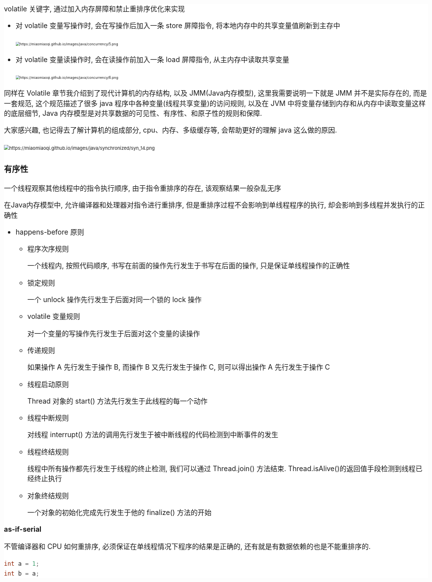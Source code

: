 volatile 关键字, 通过加入内存屏障和禁止重排序优化来实现

* 对 volatile 变量写操作时, 会在写操作后加入一条 store 屏障指令, 将本地内存中的共享变量值刷新到主存中

    <img src="https://miaomiaoqi.github.io/images/java/concurrency/5.png" alt="https://miaomiaoqi.github.io/images/java/concurrency/5.png" style="zoom:50%;" />

* 对 volatile 变量读操作时, 会在读操作前加入一条 load 屏障指令, 从主内存中读取共享变量

    <img src="https://miaomiaoqi.github.io/images/java/concurrency/6.png" alt="https://miaomiaoqi.github.io/images/java/concurrency/6.png" style="zoom:50%;" />

同样在 Volatile 章节我介绍到了现代计算机的内存结构, 以及 JMM(Java内存模型), 这里我需要说明一下就是 JMM 并不是实际存在的, 而是一套规范, 这个规范描述了很多 java 程序中各种变量(线程共享变量)的访问规则, 以及在 JVM 中将变量存储到内存和从内存中读取变量这样的底层细节, Java 内存模型是对共享数据的可见性、有序性、和原子性的规则和保障. 

大家感兴趣, 也记得去了解计算机的组成部分, cpu、内存、多级缓存等, 会帮助更好的理解 java 这么做的原因. 

<img src="https://miaomiaoqi.github.io/images/java/synchronized/syn_14.png" alt="https://miaomiaoqi.github.io/images/java/synchronized/syn_14.png" style="zoom:67%;" />

### 有序性

一个线程观察其他线程中的指令执行顺序, 由于指令重排序的存在, 该观察结果一般杂乱无序

在Java内存模型中, 允许编译器和处理器对指令进行重排序, 但是重排序过程不会影响到单线程程序的执行, 却会影响到多线程并发执行的正确性

* happens-before 原则

    * 程序次序规则

        一个线程内, 按照代码顺序, 书写在前面的操作先行发生于书写在后面的操作, 只是保证单线程操作的正确性

    * 锁定规则

        一个 unlock 操作先行发生于后面对同一个锁的 lock 操作

    * volatile 变量规则

        对一个变量的写操作先行发生于后面对这个变量的读操作

    * 传递规则

        如果操作 A 先行发生于操作 B, 而操作 B 又先行发生于操作 C, 则可以得出操作 A 先行发生于操作 C

    * 线程启动原则

        Thread 对象的 start() 方法先行发生于此线程的每一个动作

    * 线程中断规则

        对线程 interrupt() 方法的调用先行发生于被中断线程的代码检测到中断事件的发生

    * 线程终结规则

        线程中所有操作都先行发生于线程的终止检测, 我们可以通过 Thread.join() 方法结束. Thread.isAlive()的返回值手段检测到线程已经终止执行

    * 对象终结规则

        一个对象的初始化完成先行发生于他的 finalize() 方法的开始

**as-if-serial**

不管编译器和 CPU 如何重排序, 必须保证在单线程情况下程序的结果是正确的, 还有就是有数据依赖的也是不能重排序的. 

```java
int a = 1;
int b = a;
```
